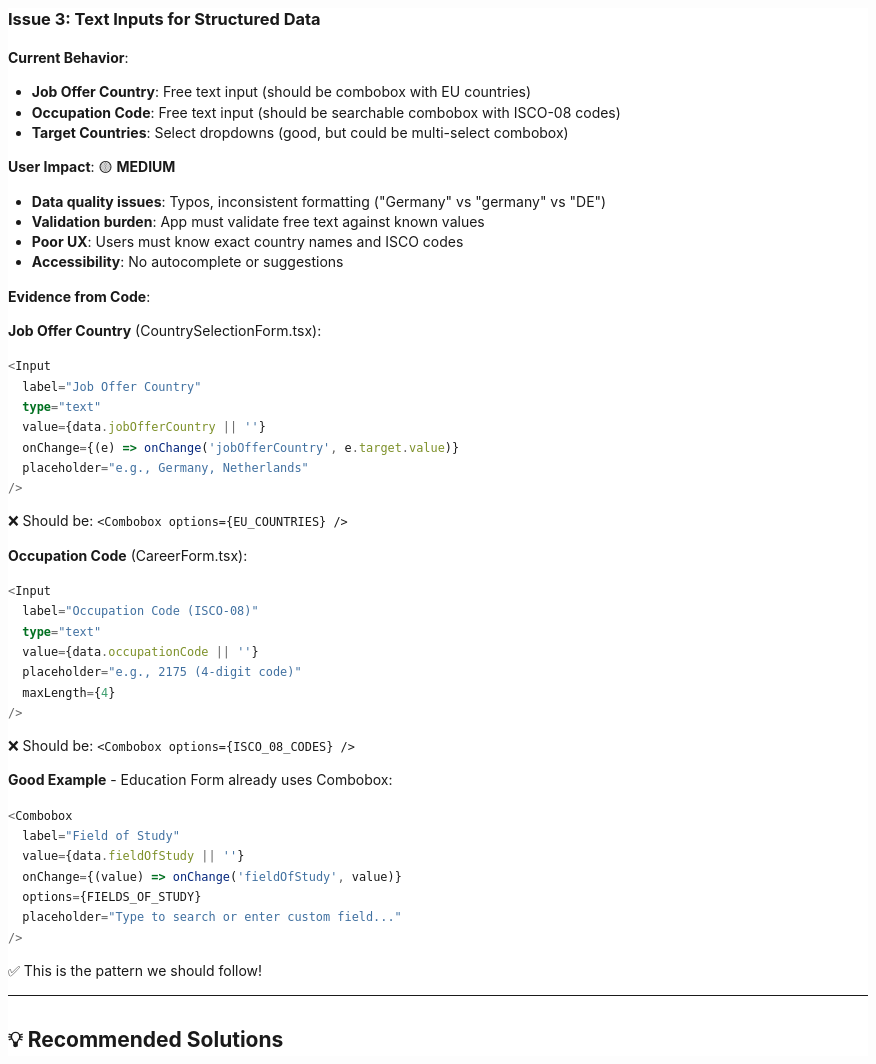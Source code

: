
### Issue 3: Text Inputs for Structured Data

**Current Behavior**:
- **Job Offer Country**: Free text input (should be combobox with EU countries)
- **Occupation Code**: Free text input (should be searchable combobox with ISCO-08 codes)
- **Target Countries**: Select dropdowns (good, but could be multi-select combobox)

**User Impact**: 🟡 **MEDIUM**
- **Data quality issues**: Typos, inconsistent formatting ("Germany" vs "germany" vs "DE")
- **Validation burden**: App must validate free text against known values
- **Poor UX**: Users must know exact country names and ISCO codes
- **Accessibility**: No autocomplete or suggestions

**Evidence from Code**:

**Job Offer Country** (CountrySelectionForm.tsx):
```typescript
<Input
  label="Job Offer Country"
  type="text"
  value={data.jobOfferCountry || ''}
  onChange={(e) => onChange('jobOfferCountry', e.target.value)}
  placeholder="e.g., Germany, Netherlands"
/>
```
❌ Should be: `<Combobox options={EU_COUNTRIES} />`

**Occupation Code** (CareerForm.tsx):
```typescript
<Input
  label="Occupation Code (ISCO-08)"
  type="text"
  value={data.occupationCode || ''}
  placeholder="e.g., 2175 (4-digit code)"
  maxLength={4}
/>
```
❌ Should be: `<Combobox options={ISCO_08_CODES} />`

**Good Example** - Education Form already uses Combobox:
```typescript
<Combobox
  label="Field of Study"
  value={data.fieldOfStudy || ''}
  onChange={(value) => onChange('fieldOfStudy', value)}
  options={FIELDS_OF_STUDY}
  placeholder="Type to search or enter custom field..."
/>
```
✅ This is the pattern we should follow!

---

## 💡 Recommended Solutions
